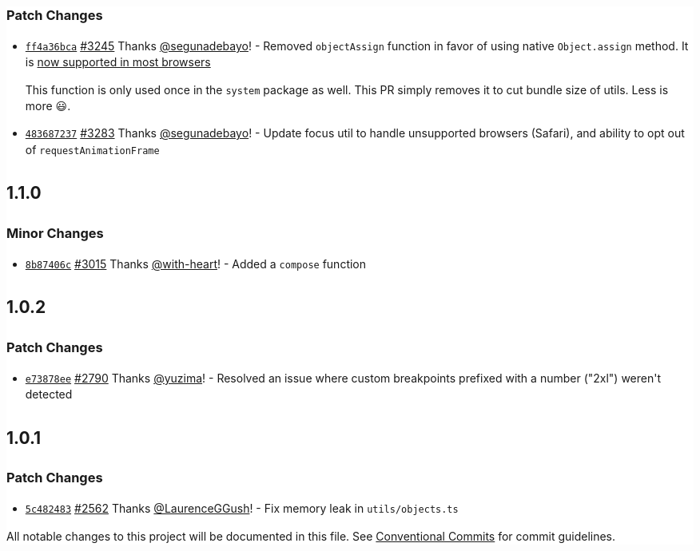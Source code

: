### Patch Changes

- [`ff4a36bca`](https://github.com/chakra-ui/chakra-ui/commit/ff4a36bca11cc177830f6f1da13700acd1e3a087)
  [#3245](https://github.com/chakra-ui/chakra-ui/pull/3245) Thanks
  [@segunadebayo](https://github.com/segunadebayo)! - Removed `objectAssign`
  function in favor of using native `Object.assign` method. It is
  [now supported in most browsers](https://developer.mozilla.org/en-US/docs/Web/JavaScript/Reference/Global_Objects/Object/assign#browser_compatibility)

  This function is only used once in the `system` package as well. This PR
  simply removes it to cut bundle size of utils. Less is more 😃.

* [`483687237`](https://github.com/chakra-ui/chakra-ui/commit/483687237f2c4fed05dc6a79693f307c601c1285)
  [#3283](https://github.com/chakra-ui/chakra-ui/pull/3283) Thanks
  [@segunadebayo](https://github.com/segunadebayo)! - Update focus util to
  handle unsupported browsers (Safari), and ability to opt out of
  `requestAnimationFrame`

## 1.1.0

### Minor Changes

- [`8b87406c`](https://github.com/chakra-ui/chakra-ui/commit/8b87406c3132586be3393117eef80d47ec82fc54)
  [#3015](https://github.com/chakra-ui/chakra-ui/pull/3015) Thanks
  [@with-heart](https://github.com/with-heart)! - Added a `compose` function

## 1.0.2

### Patch Changes

- [`e73878ee`](https://github.com/chakra-ui/chakra-ui/commit/e73878ee686c11d3f94ad6ac61b19ae9508d75a5)
  [#2790](https://github.com/chakra-ui/chakra-ui/pull/2790) Thanks
  [@yuzima](https://github.com/yuzima)! - Resolved an issue where custom
  breakpoints prefixed with a number ("2xl") weren't detected

## 1.0.1

### Patch Changes

- [`5c482483`](https://github.com/chakra-ui/chakra-ui/commit/5c482483ce24fc798540c9792a15e06772eae213)
  [#2562](https://github.com/chakra-ui/chakra-ui/pull/2562) Thanks
  [@LaurenceGGush](https://github.com/LaurenceGGush)! - Fix memory leak in
  `utils/objects.ts`

All notable changes to this project will be documented in this file. See
[Conventional Commits](https://conventionalcommits.org) for commit guidelines.
